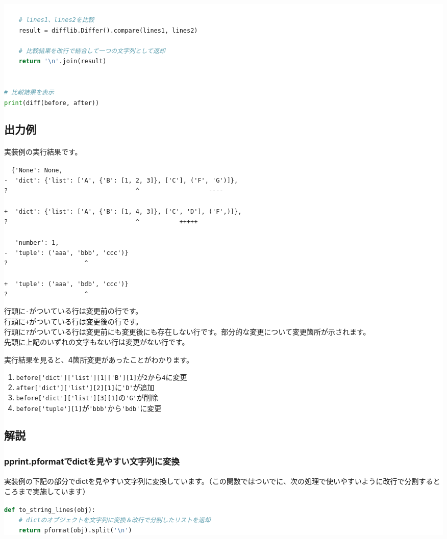 ```python

    # lines1、lines2を比較
    result = difflib.Differ().compare(lines1, lines2)

    # 比較結果を改行で結合して一つの文字列として返却
    return '\n'.join(result)


# 比較結果を表示
print(diff(before, after))
```

## 出力例

実装例の実行結果です。

```
  {'None': None,
-  'dict': {'list': ['A', {'B': [1, 2, 3]}, ['C'], ('F', 'G')]},
?                                   ^                   ----

+  'dict': {'list': ['A', {'B': [1, 4, 3]}, ['C', 'D'], ('F',)]},
?                                   ^           +++++

   'number': 1,
-  'tuple': ('aaa', 'bbb', 'ccc')}
?                     ^

+  'tuple': ('aaa', 'bdb', 'ccc')}
?                     ^

```

行頭に`-`がついている行は変更前の行です。  
行頭に`+`がついている行は変更後の行です。  
行頭に`?`がついている行は変更前にも変更後にも存在しない行です。部分的な変更について変更箇所が示されます。  
先頭に上記のいずれの文字もない行は変更がない行です。

実行結果を見ると、4箇所変更があったことがわかります。

1. `before['dict']['list'][1]['B'][1]`が`2`から`4`に変更
2. `after['dict']['list'][2][1]`に`'D'`が追加
3. `before['dict']['list'][3][1]`の`'G'`が削除
4. `before['tuple'][1]`が`'bbb'`から`'bdb'`に変更

## 解説

### pprint.pformatでdictを見やすい文字列に変換

実装例の下記の部分でdictを見やすい文字列に変換しています。（この関数ではついでに、次の処理で使いやすいように改行で分割するところまで実施しています）

```python
def to_string_lines(obj):
    # dictのオブジェクトを文字列に変換＆改行で分割したリストを返却
    return pformat(obj).split('\n')
```


[pprint]: https://docs.python.org/ja/3.6/library/pprint.html
[difflib]: https://docs.python.org/ja/3.6/library/difflib.html